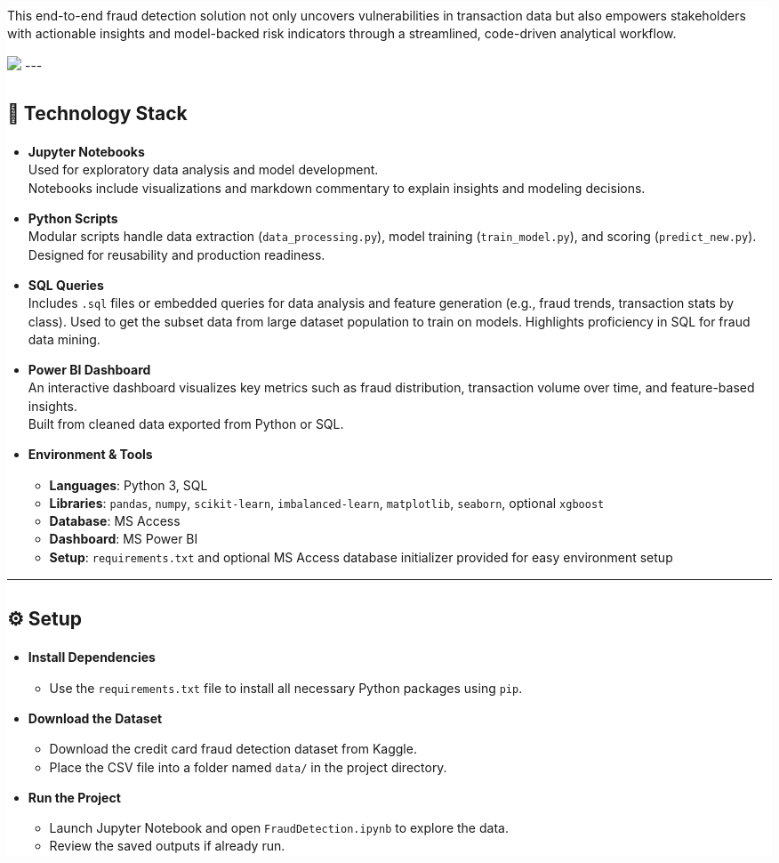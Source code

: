This end-to-end fraud detection solution not only uncovers vulnerabilities in transaction data but also empowers stakeholders with actionable insights and model-backed risk indicators through a streamlined, code-driven analytical workflow.


<img src="https://github.com/user-attachments/assets/138be3fb-89de-443f-8aef-6d5cc0b823fe" width="800" />
---

## 🧰 Technology Stack

- **Jupyter Notebooks**  
  Used for exploratory data analysis and model development.  
  Notebooks include visualizations and markdown commentary to explain insights and modeling decisions.

- **Python Scripts**  
  Modular scripts handle data extraction (`data_processing.py`), model training (`train_model.py`), and scoring (`predict_new.py`).  
  Designed for reusability and production readiness.

- **SQL Queries**  
  Includes `.sql` files or embedded queries for data analysis and feature generation (e.g., fraud trends, transaction stats by class).  Used to get the subset data from large dataset population to train on models.
  Highlights proficiency in SQL for fraud data mining.

- **Power BI Dashboard**  
  An interactive dashboard visualizes key metrics such as fraud distribution, transaction volume over time, and feature-based insights.  
  Built from cleaned data exported from Python or SQL.

- **Environment & Tools**
  - **Languages**: Python 3, SQL  
  - **Libraries**: `pandas`, `numpy`, `scikit-learn`, `imbalanced-learn`, `matplotlib`, `seaborn`, optional `xgboost`  
  - **Database**: MS Access  
  - **Dashboard**: MS Power BI  
  - **Setup**: `requirements.txt` and optional MS Access database initializer provided for easy environment setup

---

## ⚙️ Setup

- **Install Dependencies**  
  - Use the `requirements.txt` file to install all necessary Python packages using `pip`.

- **Download the Dataset**  
  - Download the credit card fraud detection dataset from Kaggle.  
  - Place the CSV file into a folder named `data/` in the project directory.

- **Run the Project**  
  - Launch Jupyter Notebook and open `FraudDetection.ipynb` to explore the data.  
  - Review the saved outputs if already run.
